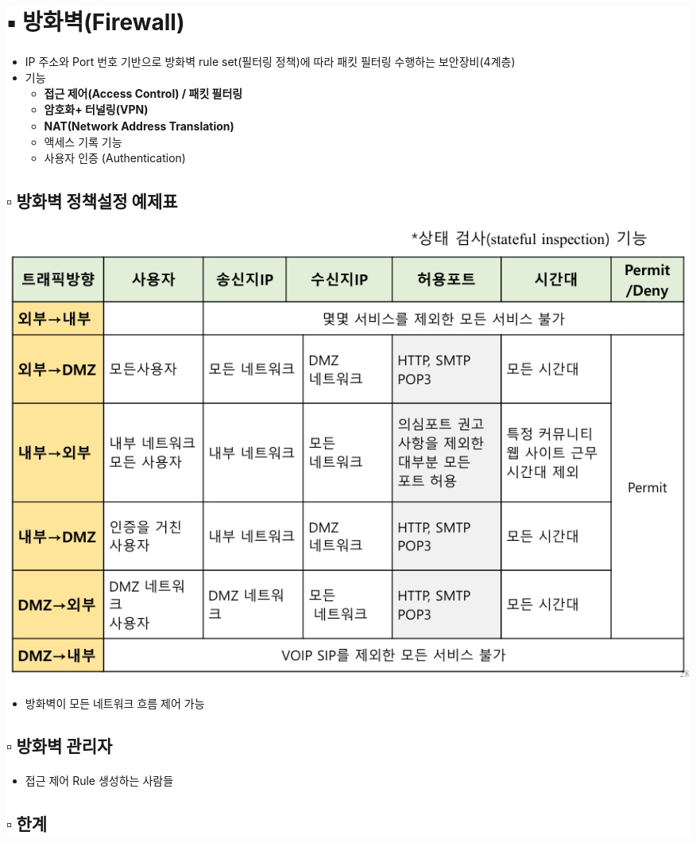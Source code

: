 
# ▪︎ 방화벽(Firewall)

- IP 주소와 Port 번호 기반으로 방화벽 rule set(필터링 정책)에 따라 패킷 필터링 수행하는 보안장비(4계층)
- 기능
    - **접근 제어(Access Control) / 패킷 필터링**
    - **암호화+ 터널링(VPN)**
    - **NAT(Network Address Translation)**
    - 액세스 기록 기능
    - 사용자 인증 (Authentication)

## ▫︎  방화벽 정책설정 예제표

![image_08](/assets/img/sk_shieldus_26/250715_image_08.png)

- 방화벽이 모든 네트워크 흐름 제어 가능

## ▫︎  방화벽 관리자

- 접근 제어 Rule 생성하는 사람들

## ▫︎  한계
